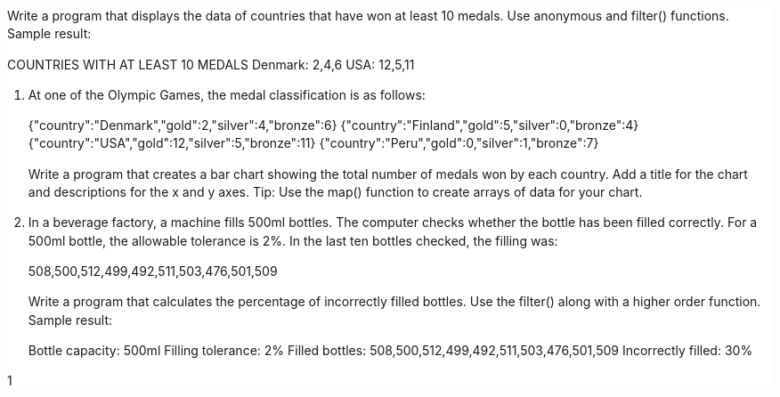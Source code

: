    Write a program that displays the data of countries that have won at least 10 medals. Use anonymous and filter() functions. Sample result:

   COUNTRIES WITH AT LEAST 10 MEDALS
   Denmark: 2,4,6
   USA: 12,5,11

1. At one of the Olympic Games, the medal classification is as follows:

   {"country":"Denmark","gold":2,"silver":4,"bronze":6}
   {"country":"Finland","gold":5,"silver":0,"bronze":4}
   {"country":"USA","gold":12,"silver":5,"bronze":11}
   {"country":"Peru","gold":0,"silver":1,"bronze":7}

   Write a program that creates a bar chart showing the total number of medals won by each country. Add a title for the chart and descriptions for the x and y axes. Tip: Use the map() function to create arrays of data for your chart.

1. In a beverage factory, a machine fills 500ml bottles. The computer checks whether the bottle has been filled correctly. For a 500ml bottle, the allowable tolerance is 2%. In the last ten bottles checked, the filling was:

   508,500,512,499,492,511,503,476,501,509

   Write a program that calculates the percentage of incorrectly filled bottles. Use the filter() along with a higher order function. Sample result:

   Bottle capacity:    500ml
   Filling tolerance:  2%
   Filled bottles:     508,500,512,499,492,511,503,476,501,509
   Incorrectly filled: 30%


1

